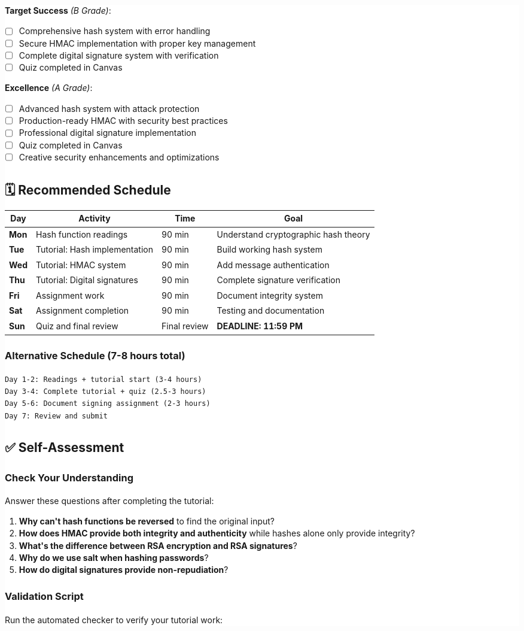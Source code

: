 **Target Success** *(B Grade)*:
- [ ] Comprehensive hash system with error handling
- [ ] Secure HMAC implementation with proper key management
- [ ] Complete digital signature system with verification
- [ ] Quiz completed in Canvas

**Excellence** *(A Grade)*:
- [ ] Advanced hash system with attack protection
- [ ] Production-ready HMAC with security best practices
- [ ] Professional digital signature implementation
- [ ] Quiz completed in Canvas
- [ ] Creative security enhancements and optimizations

## 🗓️ **Recommended Schedule**

| **Day** | **Activity** | **Time** | **Goal** |
|---------|--------------|----------|----------|
| **Mon** | Hash function readings | 90 min | Understand cryptographic hash theory |
| **Tue** | Tutorial: Hash implementation | 90 min | Build working hash system |
| **Wed** | Tutorial: HMAC system | 90 min | Add message authentication |
| **Thu** | Tutorial: Digital signatures | 90 min | Complete signature verification |
| **Fri** | Assignment work | 90 min | Document integrity system |
| **Sat** | Assignment completion | 90 min | Testing and documentation |
| **Sun** | Quiz and final review | Final review | **DEADLINE: 11:59 PM** |

### Alternative Schedule (7-8 hours total)
```
Day 1-2: Readings + tutorial start (3-4 hours)
Day 3-4: Complete tutorial + quiz (2.5-3 hours)
Day 5-6: Document signing assignment (2-3 hours)  
Day 7: Review and submit
```

## ✅ Self-Assessment

### Check Your Understanding
Answer these questions after completing the tutorial:

1. **Why can't hash functions be reversed** to find the original input?
2. **How does HMAC provide both integrity and authenticity** while hashes alone only provide integrity?
3. **What's the difference between RSA encryption and RSA signatures**?
4. **Why do we use salt when hashing passwords**?
5. **How do digital signatures provide non-repudiation**?

### Validation Script
Run the automated checker to verify your tutorial work:
